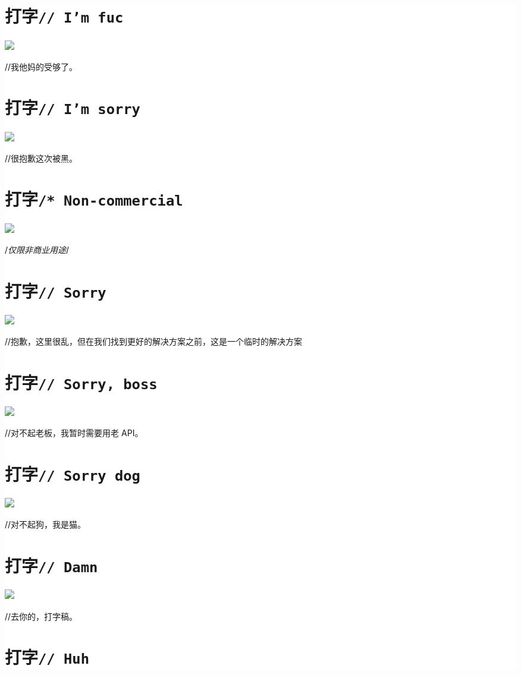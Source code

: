 # 打字`// I’m fuc`

![](img/09cf089b8b50f0f92d50a900a96b8013.png)

//我他妈的受够了。

# 打字`// I’m sorry`

![](img/df5217fa60c5951646c9787603e39606.png)

//很抱歉这次被黑。

# 打字`/* Non-commercial`

![](img/cfa0c93524314951d29fe44bc949a65c.png)

/*仅限非商业用途*/

# 打字`// Sorry`

![](img/dfa8e984f96edeecd4c9381f170c326c.png)

//抱歉，这里很乱，但在我们找到更好的解决方案之前，这是一个临时的解决方案

# 打字`// Sorry, boss`

![](img/ebedd3855725b69b7ea11ccb823b0040.png)

//对不起老板，我暂时需要用老 API。

# 打字`// Sorry dog`

![](img/a1e9bcb58471462199fd86a675afc10a.png)

//对不起狗，我是猫。

# 打字`// Damn`

![](img/6ebc89838c951242a008d093bf253ef5.png)

//去你的，打字稿。

# 打字`// Huh`

